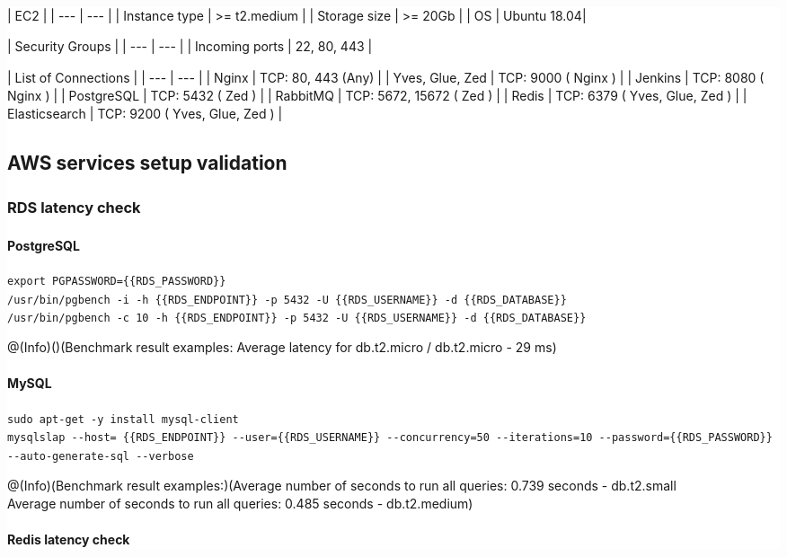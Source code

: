 | EC2  |
| --- | --- |
| Instance type | >= t2.medium |
| Storage size | >= 20Gb |
| OS | Ubuntu 18.04|

| Security Groups |
| --- | --- |
| Incoming ports | 22, 80, 443 |


|  List of Connections  |
| --- | --- |
| Nginx | TCP: 80, 443 (Any) |
| Yves, Glue, Zed | TCP: 9000 ( Nginx ) |
| Jenkins  | TCP: 8080 ( Nginx ) |
| PostgreSQL | TCP: 5432 ( Zed ) |
| RabbitMQ | TCP: 5672, 15672 ( Zed ) |
| Redis | TCP: 6379 ( Yves, Glue, Zed ) |
| Elasticsearch | TCP: 9200 ( Yves, Glue, Zed ) |

## AWS services setup validation

### RDS latency check

#### PostgreSQL

```
export PGPASSWORD={{RDS_PASSWORD}}
/usr/bin/pgbench -i -h {{RDS_ENDPOINT}} -p 5432 -U {{RDS_USERNAME}} -d {{RDS_DATABASE}}
/usr/bin/pgbench -c 10 -h {{RDS_ENDPOINT}} -p 5432 -U {{RDS_USERNAME}} -d {{RDS_DATABASE}}
```

@(Info)()(Benchmark result examples: Average latency for db.t2.micro / db.t2.micro - 29 ms)

#### MySQL

```
sudo apt-get -y install mysql-client
mysqlslap --host= {{RDS_ENDPOINT}} --user={{RDS_USERNAME}} --concurrency=50 --iterations=10 --password={{RDS_PASSWORD}} --auto-generate-sql --verbose
```

@(Info)(Benchmark result examples:)(Average number of seconds to run all queries: 0.739 seconds - db.t2.small </br>Average number of seconds to run all queries: 0.485 seconds - db.t2.medium)

#### Redis latency check
